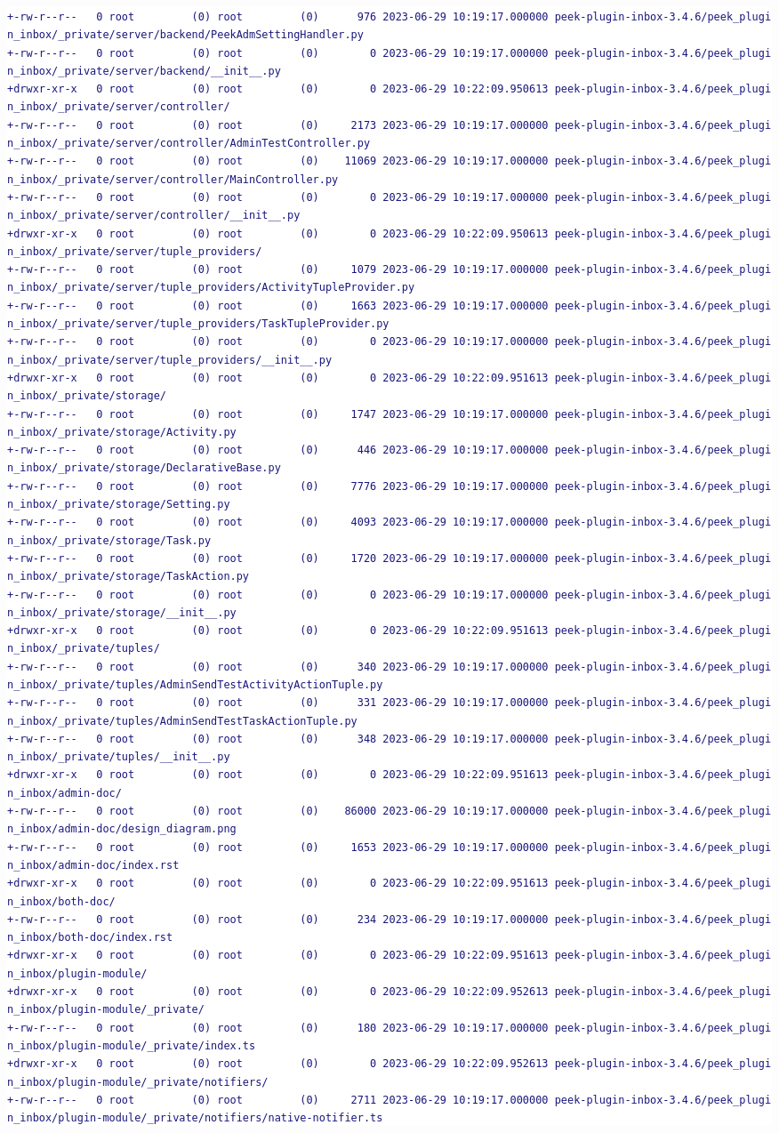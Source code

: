```diff
+-rw-r--r--   0 root         (0) root         (0)      976 2023-06-29 10:19:17.000000 peek-plugin-inbox-3.4.6/peek_plugin_inbox/_private/server/backend/PeekAdmSettingHandler.py
+-rw-r--r--   0 root         (0) root         (0)        0 2023-06-29 10:19:17.000000 peek-plugin-inbox-3.4.6/peek_plugin_inbox/_private/server/backend/__init__.py
+drwxr-xr-x   0 root         (0) root         (0)        0 2023-06-29 10:22:09.950613 peek-plugin-inbox-3.4.6/peek_plugin_inbox/_private/server/controller/
+-rw-r--r--   0 root         (0) root         (0)     2173 2023-06-29 10:19:17.000000 peek-plugin-inbox-3.4.6/peek_plugin_inbox/_private/server/controller/AdminTestController.py
+-rw-r--r--   0 root         (0) root         (0)    11069 2023-06-29 10:19:17.000000 peek-plugin-inbox-3.4.6/peek_plugin_inbox/_private/server/controller/MainController.py
+-rw-r--r--   0 root         (0) root         (0)        0 2023-06-29 10:19:17.000000 peek-plugin-inbox-3.4.6/peek_plugin_inbox/_private/server/controller/__init__.py
+drwxr-xr-x   0 root         (0) root         (0)        0 2023-06-29 10:22:09.950613 peek-plugin-inbox-3.4.6/peek_plugin_inbox/_private/server/tuple_providers/
+-rw-r--r--   0 root         (0) root         (0)     1079 2023-06-29 10:19:17.000000 peek-plugin-inbox-3.4.6/peek_plugin_inbox/_private/server/tuple_providers/ActivityTupleProvider.py
+-rw-r--r--   0 root         (0) root         (0)     1663 2023-06-29 10:19:17.000000 peek-plugin-inbox-3.4.6/peek_plugin_inbox/_private/server/tuple_providers/TaskTupleProvider.py
+-rw-r--r--   0 root         (0) root         (0)        0 2023-06-29 10:19:17.000000 peek-plugin-inbox-3.4.6/peek_plugin_inbox/_private/server/tuple_providers/__init__.py
+drwxr-xr-x   0 root         (0) root         (0)        0 2023-06-29 10:22:09.951613 peek-plugin-inbox-3.4.6/peek_plugin_inbox/_private/storage/
+-rw-r--r--   0 root         (0) root         (0)     1747 2023-06-29 10:19:17.000000 peek-plugin-inbox-3.4.6/peek_plugin_inbox/_private/storage/Activity.py
+-rw-r--r--   0 root         (0) root         (0)      446 2023-06-29 10:19:17.000000 peek-plugin-inbox-3.4.6/peek_plugin_inbox/_private/storage/DeclarativeBase.py
+-rw-r--r--   0 root         (0) root         (0)     7776 2023-06-29 10:19:17.000000 peek-plugin-inbox-3.4.6/peek_plugin_inbox/_private/storage/Setting.py
+-rw-r--r--   0 root         (0) root         (0)     4093 2023-06-29 10:19:17.000000 peek-plugin-inbox-3.4.6/peek_plugin_inbox/_private/storage/Task.py
+-rw-r--r--   0 root         (0) root         (0)     1720 2023-06-29 10:19:17.000000 peek-plugin-inbox-3.4.6/peek_plugin_inbox/_private/storage/TaskAction.py
+-rw-r--r--   0 root         (0) root         (0)        0 2023-06-29 10:19:17.000000 peek-plugin-inbox-3.4.6/peek_plugin_inbox/_private/storage/__init__.py
+drwxr-xr-x   0 root         (0) root         (0)        0 2023-06-29 10:22:09.951613 peek-plugin-inbox-3.4.6/peek_plugin_inbox/_private/tuples/
+-rw-r--r--   0 root         (0) root         (0)      340 2023-06-29 10:19:17.000000 peek-plugin-inbox-3.4.6/peek_plugin_inbox/_private/tuples/AdminSendTestActivityActionTuple.py
+-rw-r--r--   0 root         (0) root         (0)      331 2023-06-29 10:19:17.000000 peek-plugin-inbox-3.4.6/peek_plugin_inbox/_private/tuples/AdminSendTestTaskActionTuple.py
+-rw-r--r--   0 root         (0) root         (0)      348 2023-06-29 10:19:17.000000 peek-plugin-inbox-3.4.6/peek_plugin_inbox/_private/tuples/__init__.py
+drwxr-xr-x   0 root         (0) root         (0)        0 2023-06-29 10:22:09.951613 peek-plugin-inbox-3.4.6/peek_plugin_inbox/admin-doc/
+-rw-r--r--   0 root         (0) root         (0)    86000 2023-06-29 10:19:17.000000 peek-plugin-inbox-3.4.6/peek_plugin_inbox/admin-doc/design_diagram.png
+-rw-r--r--   0 root         (0) root         (0)     1653 2023-06-29 10:19:17.000000 peek-plugin-inbox-3.4.6/peek_plugin_inbox/admin-doc/index.rst
+drwxr-xr-x   0 root         (0) root         (0)        0 2023-06-29 10:22:09.951613 peek-plugin-inbox-3.4.6/peek_plugin_inbox/both-doc/
+-rw-r--r--   0 root         (0) root         (0)      234 2023-06-29 10:19:17.000000 peek-plugin-inbox-3.4.6/peek_plugin_inbox/both-doc/index.rst
+drwxr-xr-x   0 root         (0) root         (0)        0 2023-06-29 10:22:09.951613 peek-plugin-inbox-3.4.6/peek_plugin_inbox/plugin-module/
+drwxr-xr-x   0 root         (0) root         (0)        0 2023-06-29 10:22:09.952613 peek-plugin-inbox-3.4.6/peek_plugin_inbox/plugin-module/_private/
+-rw-r--r--   0 root         (0) root         (0)      180 2023-06-29 10:19:17.000000 peek-plugin-inbox-3.4.6/peek_plugin_inbox/plugin-module/_private/index.ts
+drwxr-xr-x   0 root         (0) root         (0)        0 2023-06-29 10:22:09.952613 peek-plugin-inbox-3.4.6/peek_plugin_inbox/plugin-module/_private/notifiers/
+-rw-r--r--   0 root         (0) root         (0)     2711 2023-06-29 10:19:17.000000 peek-plugin-inbox-3.4.6/peek_plugin_inbox/plugin-module/_private/notifiers/native-notifier.ts
```